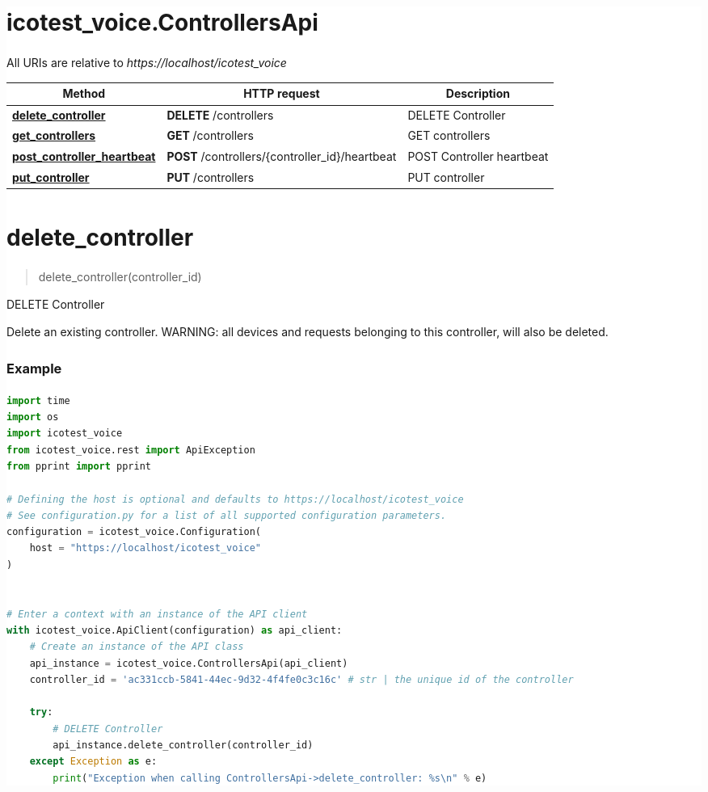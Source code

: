 # icotest_voice.ControllersApi

All URIs are relative to *https://localhost/icotest_voice*

Method | HTTP request | Description
------------- | ------------- | -------------
[**delete_controller**](ControllersApi.md#delete_controller) | **DELETE** /controllers | DELETE Controller
[**get_controllers**](ControllersApi.md#get_controllers) | **GET** /controllers | GET controllers
[**post_controller_heartbeat**](ControllersApi.md#post_controller_heartbeat) | **POST** /controllers/{controller_id}/heartbeat | POST Controller heartbeat
[**put_controller**](ControllersApi.md#put_controller) | **PUT** /controllers | PUT controller


# **delete_controller**
> delete_controller(controller_id)

DELETE Controller

Delete an existing controller. WARNING: all devices and requests belonging to this controller, will also be deleted.

### Example

```python
import time
import os
import icotest_voice
from icotest_voice.rest import ApiException
from pprint import pprint

# Defining the host is optional and defaults to https://localhost/icotest_voice
# See configuration.py for a list of all supported configuration parameters.
configuration = icotest_voice.Configuration(
    host = "https://localhost/icotest_voice"
)


# Enter a context with an instance of the API client
with icotest_voice.ApiClient(configuration) as api_client:
    # Create an instance of the API class
    api_instance = icotest_voice.ControllersApi(api_client)
    controller_id = 'ac331ccb-5841-44ec-9d32-4f4fe0c3c16c' # str | the unique id of the controller

    try:
        # DELETE Controller
        api_instance.delete_controller(controller_id)
    except Exception as e:
        print("Exception when calling ControllersApi->delete_controller: %s\n" % e)
```

